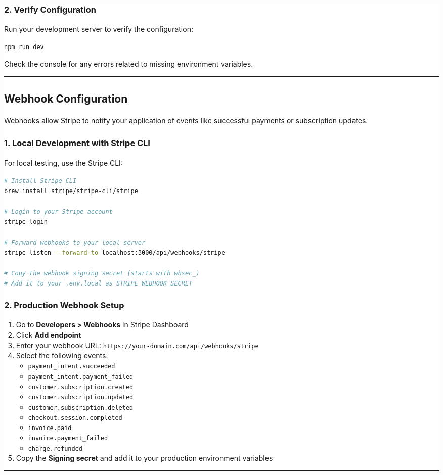 ### 2. Verify Configuration

Run your development server to verify the configuration:

```bash
npm run dev
```

Check the console for any errors related to missing environment variables.

---

## Webhook Configuration

Webhooks allow Stripe to notify your application of events like successful payments or subscription updates.

### 1. Local Development with Stripe CLI

For local testing, use the Stripe CLI:

```bash
# Install Stripe CLI
brew install stripe/stripe-cli/stripe

# Login to your Stripe account
stripe login

# Forward webhooks to your local server
stripe listen --forward-to localhost:3000/api/webhooks/stripe

# Copy the webhook signing secret (starts with whsec_)
# Add it to your .env.local as STRIPE_WEBHOOK_SECRET
```

### 2. Production Webhook Setup

1. Go to **Developers > Webhooks** in Stripe Dashboard
2. Click **Add endpoint**
3. Enter your webhook URL: `https://your-domain.com/api/webhooks/stripe`
4. Select the following events:
   - `payment_intent.succeeded`
   - `payment_intent.payment_failed`
   - `customer.subscription.created`
   - `customer.subscription.updated`
   - `customer.subscription.deleted`
   - `checkout.session.completed`
   - `invoice.paid`
   - `invoice.payment_failed`
   - `charge.refunded`
5. Copy the **Signing secret** and add it to your production environment variables

---
